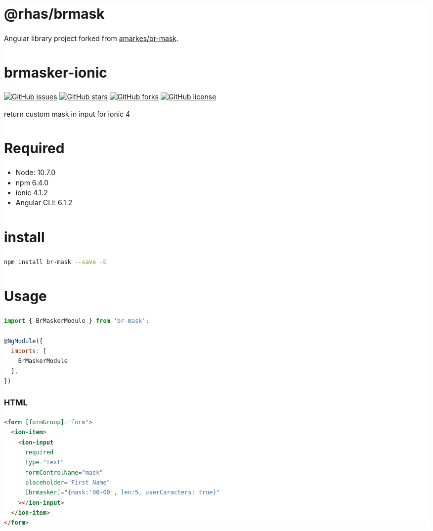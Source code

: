 # @rhas/brmask

Angular library project forked from [amarkes/br-mask](https://github.com/amarkes/br-mask).

# brmasker-ionic

[![GitHub issues](https://img.shields.io/github/issues/amarkes/br-mask.svg)](https://github.com/rodrigorhas/br-mask/issues)
[![GitHub stars](https://img.shields.io/github/stars/rodrigorhas/br-mask.svg)](https://github.com/rodrigorhas/br-mask/stargazers)
[![GitHub forks](https://img.shields.io/github/forks/rodrigorhas/br-mask.svg)](https://github.com/rodrigorhas/br-mask/network)
[![GitHub license](https://img.shields.io/badge/license-MIT-blue.svg)](https://raw.githubusercontent.com/rodrigorhas/br-mask/master/LICENSE)

return custom mask in input for ionic 4

# Required

- Node: 10.7.0
- npm 6.4.0
- ionic 4.1.2
- Angular CLI: 6.1.2

# install

```sh
npm install br-mask --save -E
```

# Usage

```javascript
import { BrMaskerModule } from 'br-mask';

@NgModule({
  imports: [
    BrMaskerModule
  ],
})

```

### HTML

```html
<form [formGroup]="form">
  <ion-item>
    <ion-input
      required
      type="text"
      formControlName="mask"
      placeholder="First Name"
      [brmasker]="{mask:'00-00', len:5, userCaracters: true}"
    ></ion-input>
  </ion-item>
</form>
```
